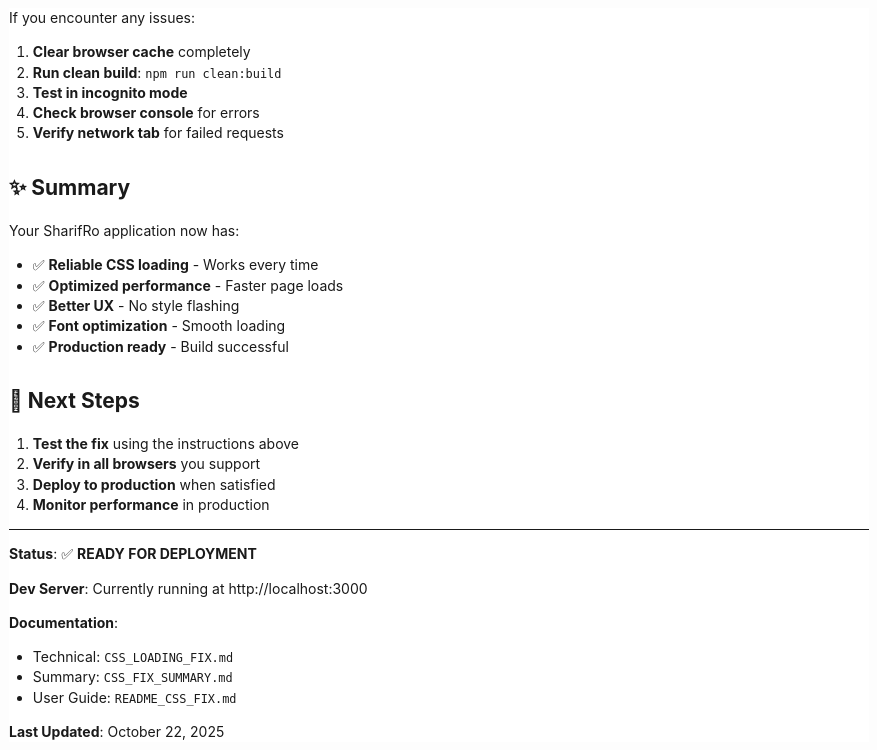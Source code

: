 If you encounter any issues:

1. **Clear browser cache** completely
2. **Run clean build**: `npm run clean:build`
3. **Test in incognito mode**
4. **Check browser console** for errors
5. **Verify network tab** for failed requests

## ✨ Summary

Your SharifRo application now has:
- ✅ **Reliable CSS loading** - Works every time
- ✅ **Optimized performance** - Faster page loads
- ✅ **Better UX** - No style flashing
- ✅ **Font optimization** - Smooth loading
- ✅ **Production ready** - Build successful

## 🎉 Next Steps

1. **Test the fix** using the instructions above
2. **Verify in all browsers** you support
3. **Deploy to production** when satisfied
4. **Monitor performance** in production

---

**Status**: ✅ **READY FOR DEPLOYMENT**

**Dev Server**: Currently running at http://localhost:3000

**Documentation**:
- Technical: `CSS_LOADING_FIX.md`
- Summary: `CSS_FIX_SUMMARY.md`
- User Guide: `README_CSS_FIX.md`

**Last Updated**: October 22, 2025

